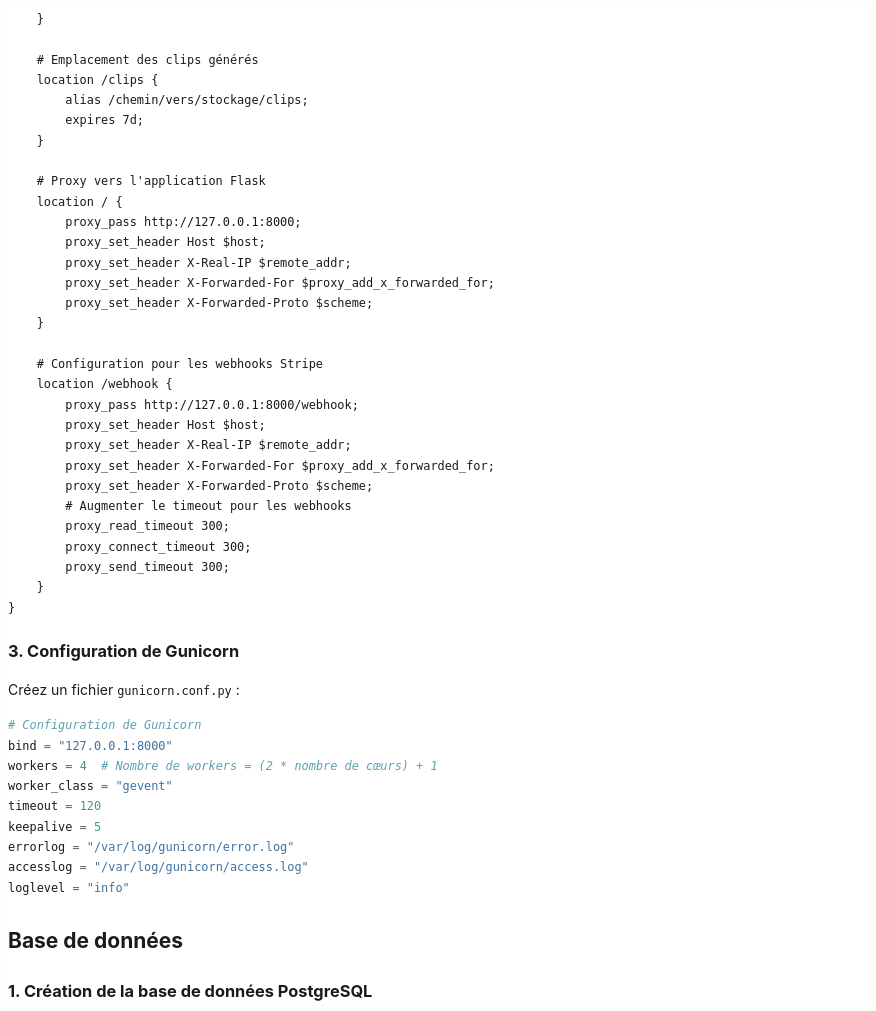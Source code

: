 ```nginx
    }
    
    # Emplacement des clips générés
    location /clips {
        alias /chemin/vers/stockage/clips;
        expires 7d;
    }
    
    # Proxy vers l'application Flask
    location / {
        proxy_pass http://127.0.0.1:8000;
        proxy_set_header Host $host;
        proxy_set_header X-Real-IP $remote_addr;
        proxy_set_header X-Forwarded-For $proxy_add_x_forwarded_for;
        proxy_set_header X-Forwarded-Proto $scheme;
    }
    
    # Configuration pour les webhooks Stripe
    location /webhook {
        proxy_pass http://127.0.0.1:8000/webhook;
        proxy_set_header Host $host;
        proxy_set_header X-Real-IP $remote_addr;
        proxy_set_header X-Forwarded-For $proxy_add_x_forwarded_for;
        proxy_set_header X-Forwarded-Proto $scheme;
        # Augmenter le timeout pour les webhooks
        proxy_read_timeout 300;
        proxy_connect_timeout 300;
        proxy_send_timeout 300;
    }
}
```

### 3. Configuration de Gunicorn

Créez un fichier `gunicorn.conf.py` :

```python
# Configuration de Gunicorn
bind = "127.0.0.1:8000"
workers = 4  # Nombre de workers = (2 * nombre de cœurs) + 1
worker_class = "gevent"
timeout = 120
keepalive = 5
errorlog = "/var/log/gunicorn/error.log"
accesslog = "/var/log/gunicorn/access.log"
loglevel = "info"
```

## Base de données

### 1. Création de la base de données PostgreSQL
